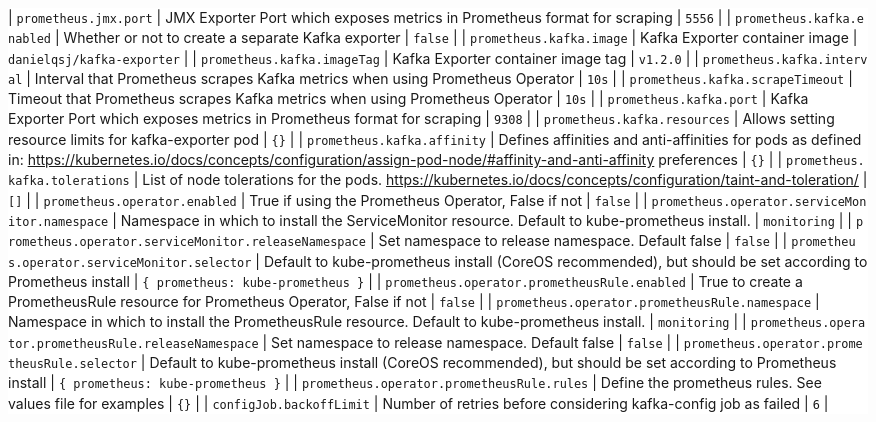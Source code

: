 | `prometheus.jmx.port`                                 | JMX Exporter Port which exposes metrics in Prometheus format for scraping                                                                                                | `5556`                                                             |
| `prometheus.kafka.enabled`                            | Whether or not to create a separate Kafka exporter                                                                                                                       | `false`                                                            |
| `prometheus.kafka.image`                              | Kafka Exporter container image                                                                                                                                           | `danielqsj/kafka-exporter`                                         |
| `prometheus.kafka.imageTag`                           | Kafka Exporter container image tag                                                                                                                                       | `v1.2.0`                                                           |
| `prometheus.kafka.interval`                           | Interval that Prometheus scrapes Kafka metrics when using Prometheus Operator                                                                                            | `10s`                                                              |
| `prometheus.kafka.scrapeTimeout`                      | Timeout that Prometheus scrapes Kafka metrics when using Prometheus Operator                                                                                            | `10s`                                                              |
| `prometheus.kafka.port`                               | Kafka Exporter Port which exposes metrics in Prometheus format for scraping                                                                                              | `9308`                                                             |
| `prometheus.kafka.resources`                          | Allows setting resource limits for kafka-exporter pod                                                                                                                    | `{}`                                                               |
| `prometheus.kafka.affinity`                           | Defines affinities and anti-affinities for pods as defined in: https://kubernetes.io/docs/concepts/configuration/assign-pod-node/#affinity-and-anti-affinity preferences | `{}`                                                               |
| `prometheus.kafka.tolerations`                        | List of node tolerations for the pods. https://kubernetes.io/docs/concepts/configuration/taint-and-toleration/                                                           | `[]`                                                               |
| `prometheus.operator.enabled`                         | True if using the Prometheus Operator, False if not                                                                                                                      | `false`                                                            |
| `prometheus.operator.serviceMonitor.namespace`        | Namespace in which to install the ServiceMonitor resource. Default to kube-prometheus install.                                                                           | `monitoring`                                                       |
| `prometheus.operator.serviceMonitor.releaseNamespace` | Set namespace to release namespace. Default false                                                                                                                        | `false`                                                            |
| `prometheus.operator.serviceMonitor.selector`         | Default to kube-prometheus install (CoreOS recommended), but should be set according to Prometheus install                                                               | `{ prometheus: kube-prometheus }`                                  |
| `prometheus.operator.prometheusRule.enabled`          | True to create a PrometheusRule resource for Prometheus Operator, False if not                                                                                           | `false`                                                            |
| `prometheus.operator.prometheusRule.namespace`        | Namespace in which to install the PrometheusRule resource. Default to kube-prometheus install.                                                                           | `monitoring`                                                       |
| `prometheus.operator.prometheusRule.releaseNamespace` | Set namespace to release namespace. Default false                                                                                                                        | `false`                                                            |
| `prometheus.operator.prometheusRule.selector`         | Default to kube-prometheus install (CoreOS recommended), but should be set according to Prometheus install                                                               | `{ prometheus: kube-prometheus }`                                  |
| `prometheus.operator.prometheusRule.rules`            | Define the prometheus rules. See values file for examples                                                                                                                | `{}`                                                               |
| `configJob.backoffLimit`                              | Number of retries before considering kafka-config job as failed                                                                                                          | `6`                                                                |